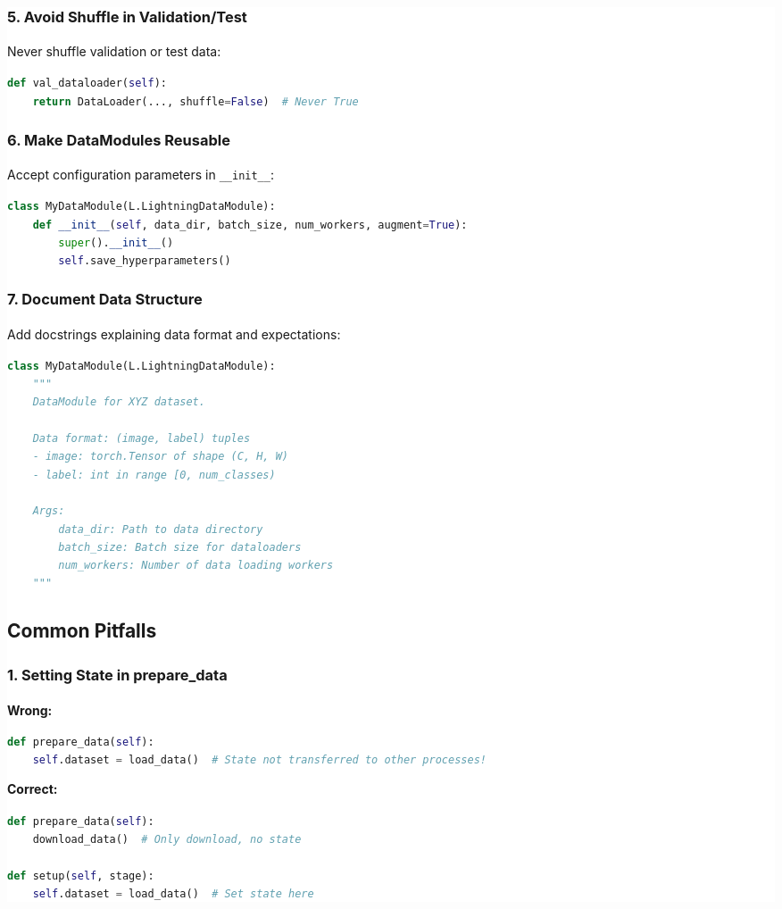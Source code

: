 ### 5. Avoid Shuffle in Validation/Test
Never shuffle validation or test data:

```python
def val_dataloader(self):
    return DataLoader(..., shuffle=False)  # Never True
```

### 6. Make DataModules Reusable
Accept configuration parameters in `__init__`:

```python
class MyDataModule(L.LightningDataModule):
    def __init__(self, data_dir, batch_size, num_workers, augment=True):
        super().__init__()
        self.save_hyperparameters()
```

### 7. Document Data Structure
Add docstrings explaining data format and expectations:

```python
class MyDataModule(L.LightningDataModule):
    """
    DataModule for XYZ dataset.

    Data format: (image, label) tuples
    - image: torch.Tensor of shape (C, H, W)
    - label: int in range [0, num_classes)

    Args:
        data_dir: Path to data directory
        batch_size: Batch size for dataloaders
        num_workers: Number of data loading workers
    """
```

## Common Pitfalls

### 1. Setting State in prepare_data
**Wrong:**
```python
def prepare_data(self):
    self.dataset = load_data()  # State not transferred to other processes!
```

**Correct:**
```python
def prepare_data(self):
    download_data()  # Only download, no state

def setup(self, stage):
    self.dataset = load_data()  # Set state here
```
